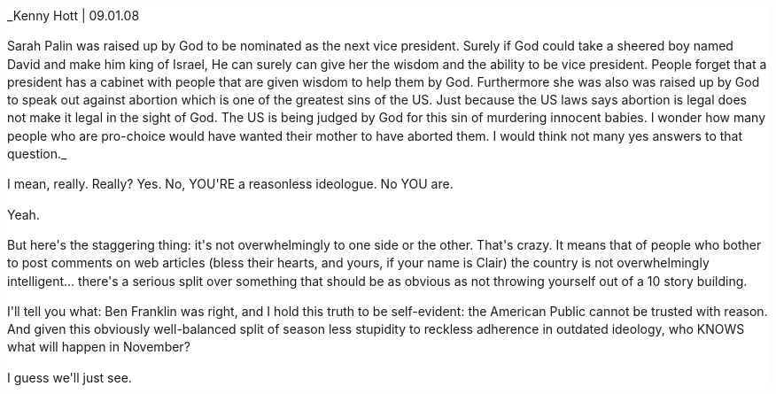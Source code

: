 _Kenny Hott | 09.01.08
  
Sarah Palin was raised up by God to be nominated as the next vice president. Surely if God could take a sheered boy named David and make him king of Israel, He can surely can give her the wisdom and the ability to be vice president. People forget that a president has a cabinet with people that are given wisdom to help them by God. Furthermore she was also was raised up by God to speak out against abortion which is one of the greatest sins of the US. Just because the US laws says abortion is legal does not make it legal in the sight of God. The US is being judged by God for this sin of murdering innocent babies. I wonder how many people who are pro-choice would have wanted their mother to have aborted them. I would think not many yes answers to that question._

I mean, really. Really? Yes. No, YOU'RE a reasonless ideologue. No YOU are.

Yeah.

But here's the staggering thing: it's not overwhelmingly to one side or the other. That's crazy. It means that of people who bother to post comments on web articles (bless their hearts, and yours, if your name is Clair) the country is not overwhelmingly intelligent... there's a serious split over something that should be as obvious as not throwing yourself out of a 10 story building.

I'll tell you what: Ben Franklin was right, and I hold this truth to be self-evident: the American Public cannot be trusted with reason. And given this obviously well-balanced split of season less stupidity to reckless adherence in outdated ideology, who KNOWS what will happen in November?

I guess we'll just see.